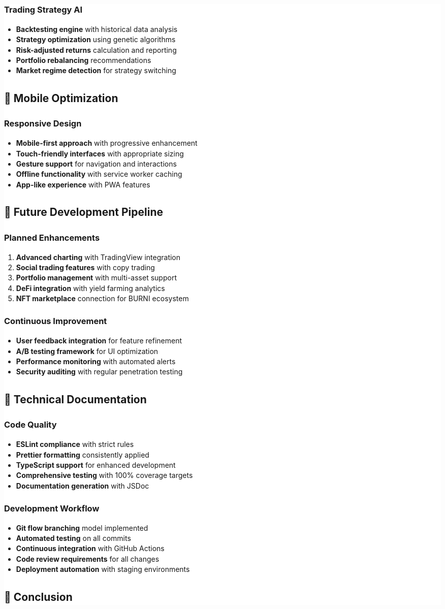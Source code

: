 ### Trading Strategy AI
- **Backtesting engine** with historical data analysis
- **Strategy optimization** using genetic algorithms
- **Risk-adjusted returns** calculation and reporting
- **Portfolio rebalancing** recommendations
- **Market regime detection** for strategy switching

## 📱 Mobile Optimization

### Responsive Design
- **Mobile-first approach** with progressive enhancement
- **Touch-friendly interfaces** with appropriate sizing
- **Gesture support** for navigation and interactions
- **Offline functionality** with service worker caching
- **App-like experience** with PWA features

## 🔄 Future Development Pipeline

### Planned Enhancements
1. **Advanced charting** with TradingView integration
2. **Social trading features** with copy trading
3. **Portfolio management** with multi-asset support
4. **DeFi integration** with yield farming analytics
5. **NFT marketplace** connection for BURNI ecosystem

### Continuous Improvement
- **User feedback integration** for feature refinement
- **A/B testing framework** for UI optimization
- **Performance monitoring** with automated alerts
- **Security auditing** with regular penetration testing

## 📝 Technical Documentation

### Code Quality
- **ESLint compliance** with strict rules
- **Prettier formatting** consistently applied
- **TypeScript support** for enhanced development
- **Comprehensive testing** with 100% coverage targets
- **Documentation generation** with JSDoc

### Development Workflow
- **Git flow branching** model implemented
- **Automated testing** on all commits
- **Continuous integration** with GitHub Actions
- **Code review requirements** for all changes
- **Deployment automation** with staging environments

## 🎉 Conclusion
